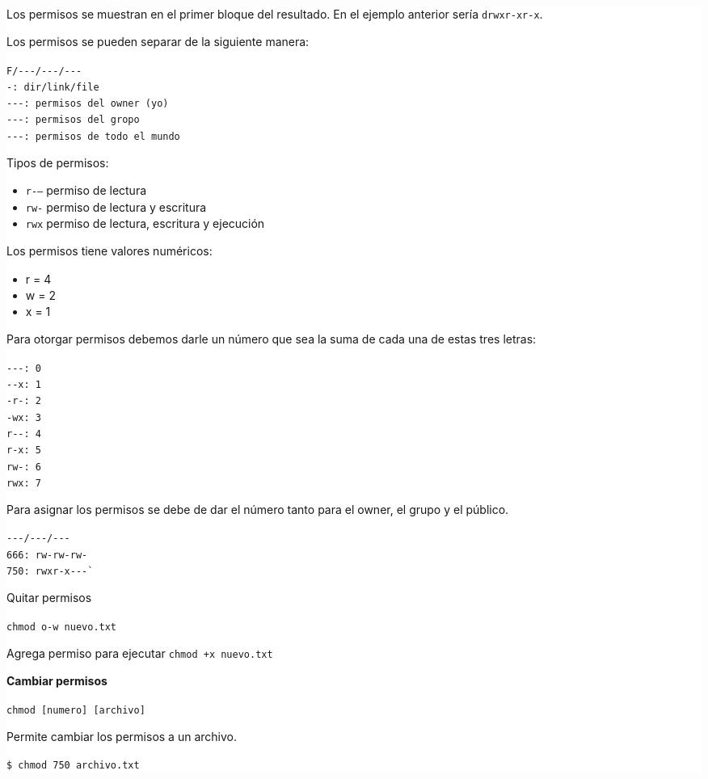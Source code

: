 Los permisos se muestran en el primer bloque del resultado. En el ejemplo anterior sería `drwxr-xr-x`.

Los permisos se pueden separar de la siguiente manera:

```
F/---/---/---
-: dir/link/file
---: permisos del owner (yo)
---: permisos del gropo
---: permisos de todo el mundo
```

Tipos de permisos:
* `r-–` permiso de lectura
* `rw-` permiso de lectura y escritura
* `rwx` permiso de lectura, escritura y ejecución

Los permisos tiene valores numéricos: 
* r = 4
* w = 2
* x = 1

Para otorgar permisos debemos darle un número que sea la suma de cada una de estas tres letras:

```
---: 0
--x: 1
-r-: 2
-wx: 3
r--: 4
r-x: 5
rw-: 6
rwx: 7
````

Para asignar los permisos se debe de dar el número tanto para el owner, el grupo y el público.
```
---/---/---
666: rw-rw-rw-
750: rwxr-x---`
```

Quitar permisos

`chmod o-w nuevo.txt`

Agrega permiso para ejecutar
`chmod +x nuevo.txt`

**Cambiar permisos**

`chmod [numero] [archivo]` 

Permite cambiar los permisos a un archivo.

```bash
$ chmod 750 archivo.txt
```
